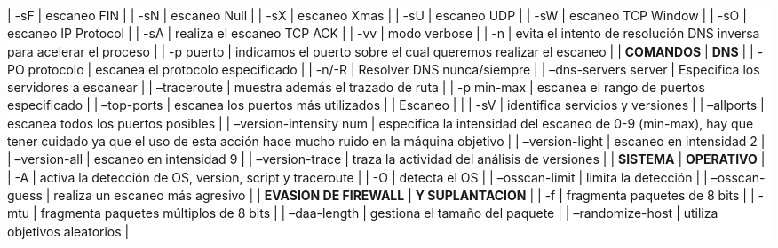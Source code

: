 | -sF                     | escaneo FIN                                                                                                                                       |
| -sN                     | escaneo Null                                                                                                                                      |
| -sX                     | escaneo Xmas                                                                                                                                      |
| -sU                     | escaneo UDP                                                                                                                                       |
| -sW                     | escaneo TCP Window                                                                                                                                |
| -sO                     | escaneo IP Protocol                                                                                                                               |
| -sA                     | realiza el escaneo TCP ACK                                                                                                                        |
| -vv                     | modo verbose                                                                                                                                      |
| -n                      | evita el intento de resolución DNS inversa para acelerar el proceso                                                                               |
| -p puerto               | indicamos el puerto sobre el cual queremos realizar el escaneo                                                                                    |
| **COMANDOS**            | **DNS**                                                                                                                                           |
| -PO protocolo           | escanea el protocolo especificado                                                                                                                 |
| -n/-R                   | Resolver DNS nunca/siempre                                                                                                                        |
| –dns-servers server     | Especifica los servidores a escanear                                                                                                              |
| –traceroute             | muestra además el trazado de ruta                                                                                                                 |
| -p min-max              | escanea el rango de puertos especificado                                                                                                          |
| –top-ports              | escanea los puertos más utilizados                                                                                                                |
| Escaneo                 |                                                                                                                                                   |
| -sV                     | identifica servicios y versiones                                                                                                                  |
| –allports               | escanea todos los puertos posibles                                                                                                                |
| –version-intensity num  | especifica la intensidad del escaneo de 0-9 (min-max), hay que tener cuidado ya que el uso de esta acción hace mucho ruido en la máquina objetivo |
| –version-light          | escaneo en intensidad 2                                                                                                                           |
| –version-all            | escaneo en intensidad 9                                                                                                                           |
| –version-trace          | traza la actividad del análisis de versiones                                                                                                      |
| **SISTEMA**             | **OPERATIVO**                                                                                                                                     |
| -A                      | activa la detección de OS, version, script y traceroute                                                                                           |
| -O                      | detecta el OS                                                                                                                                     |
| –osscan-limit           | limita la detección                                                                                                                               |
| –osscan-guess           | realiza un escaneo más agresivo                                                                                                                   |
| **EVASION DE FIREWALL** | **Y SUPLANTACION**                                                                                                                                |
| -f                      | fragmenta paquetes de 8 bits                                                                                                                      |
| -mtu                    | fragmenta paquetes múltiplos de 8 bits                                                                                                            |
| –daa-length             | gestiona el tamaño del paquete                                                                                                                    |
| –randomize-host         | utiliza objetivos aleatorios                                                                                                                      |